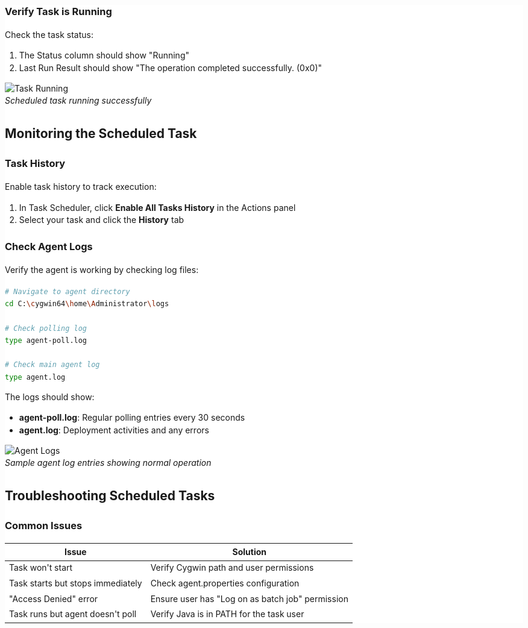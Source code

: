 ### Verify Task is Running

Check the task status:
1. The Status column should show "Running"
2. Last Run Result should show "The operation completed successfully. (0x0)"

![Task Running](../../assets/images/management/task-running-status.png)<br/>
*Scheduled task running successfully*

## Monitoring the Scheduled Task

### Task History

Enable task history to track execution:
1. In Task Scheduler, click **Enable All Tasks History** in the Actions panel
2. Select your task and click the **History** tab

### Check Agent Logs

Verify the agent is working by checking log files:

```bash
# Navigate to agent directory
cd C:\cygwin64\home\Administrator\logs

# Check polling log
type agent-poll.log

# Check main agent log
type agent.log
```

The logs should show:
- **agent-poll.log**: Regular polling entries every 30 seconds
- **agent.log**: Deployment activities and any errors

![Agent Logs](../../assets/images/management/agent-logs-content.png)<br/>
*Sample agent log entries showing normal operation*

## Troubleshooting Scheduled Tasks

### Common Issues

| Issue | Solution |
|-------|----------|
| Task won't start | Verify Cygwin path and user permissions |
| Task starts but stops immediately | Check agent.properties configuration |
| "Access Denied" error | Ensure user has "Log on as batch job" permission |
| Task runs but agent doesn't poll | Verify Java is in PATH for the task user |
